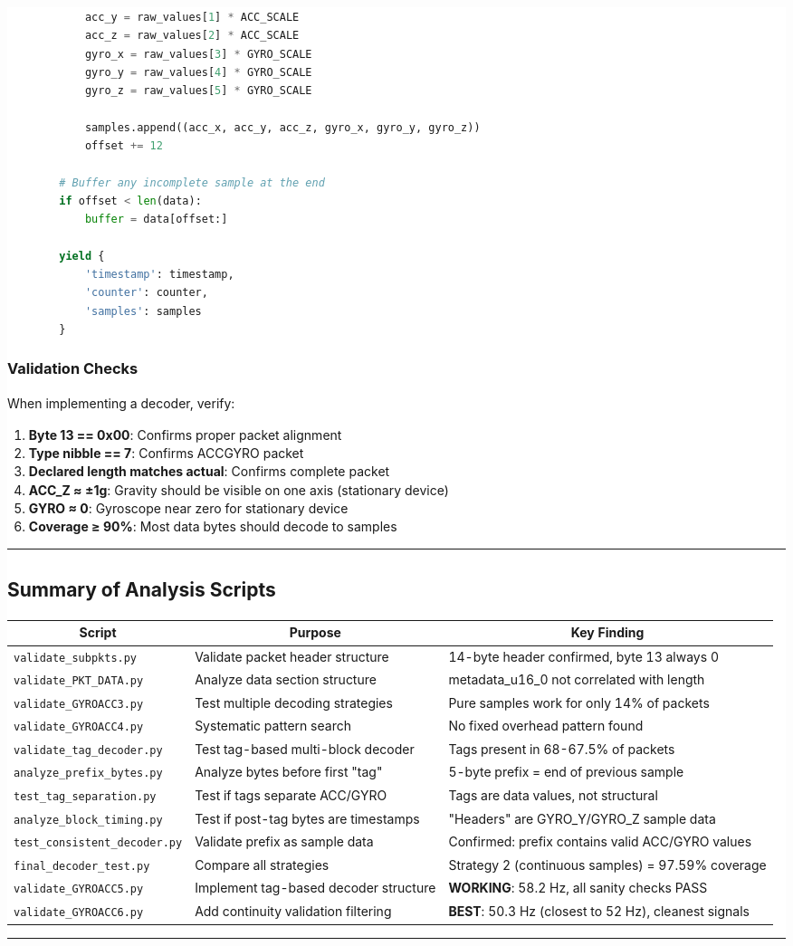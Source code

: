 ```python
            acc_y = raw_values[1] * ACC_SCALE
            acc_z = raw_values[2] * ACC_SCALE
            gyro_x = raw_values[3] * GYRO_SCALE
            gyro_y = raw_values[4] * GYRO_SCALE
            gyro_z = raw_values[5] * GYRO_SCALE
            
            samples.append((acc_x, acc_y, acc_z, gyro_x, gyro_y, gyro_z))
            offset += 12
        
        # Buffer any incomplete sample at the end
        if offset < len(data):
            buffer = data[offset:]
        
        yield {
            'timestamp': timestamp,
            'counter': counter,
            'samples': samples
        }
```

### Validation Checks

When implementing a decoder, verify:

1. **Byte 13 == 0x00**: Confirms proper packet alignment
2. **Type nibble == 7**: Confirms ACCGYRO packet
3. **Declared length matches actual**: Confirms complete packet
4. **ACC_Z ≈ ±1g**: Gravity should be visible on one axis (stationary device)
5. **GYRO ≈ 0**: Gyroscope near zero for stationary device
6. **Coverage ≥ 90%**: Most data bytes should decode to samples

---

## Summary of Analysis Scripts

| Script | Purpose | Key Finding |
|--------|---------|-------------|
| `validate_subpkts.py` | Validate packet header structure | 14-byte header confirmed, byte 13 always 0 |
| `validate_PKT_DATA.py` | Analyze data section structure | metadata_u16_0 not correlated with length |
| `validate_GYROACC3.py` | Test multiple decoding strategies | Pure samples work for only 14% of packets |
| `validate_GYROACC4.py` | Systematic pattern search | No fixed overhead pattern found |
| `validate_tag_decoder.py` | Test tag-based multi-block decoder | Tags present in 68-67.5% of packets |
| `analyze_prefix_bytes.py` | Analyze bytes before first "tag" | 5-byte prefix = end of previous sample |
| `test_tag_separation.py` | Test if tags separate ACC/GYRO | Tags are data values, not structural |
| `analyze_block_timing.py` | Test if post-tag bytes are timestamps | "Headers" are GYRO_Y/GYRO_Z sample data |
| `test_consistent_decoder.py` | Validate prefix as sample data | Confirmed: prefix contains valid ACC/GYRO values |
| `final_decoder_test.py` | Compare all strategies | Strategy 2 (continuous samples) = 97.59% coverage |
| `validate_GYROACC5.py` | Implement tag-based decoder structure | **WORKING**: 58.2 Hz, all sanity checks PASS |
| `validate_GYROACC6.py` | Add continuity validation filtering | **BEST**: 50.3 Hz (closest to 52 Hz), cleanest signals |

---